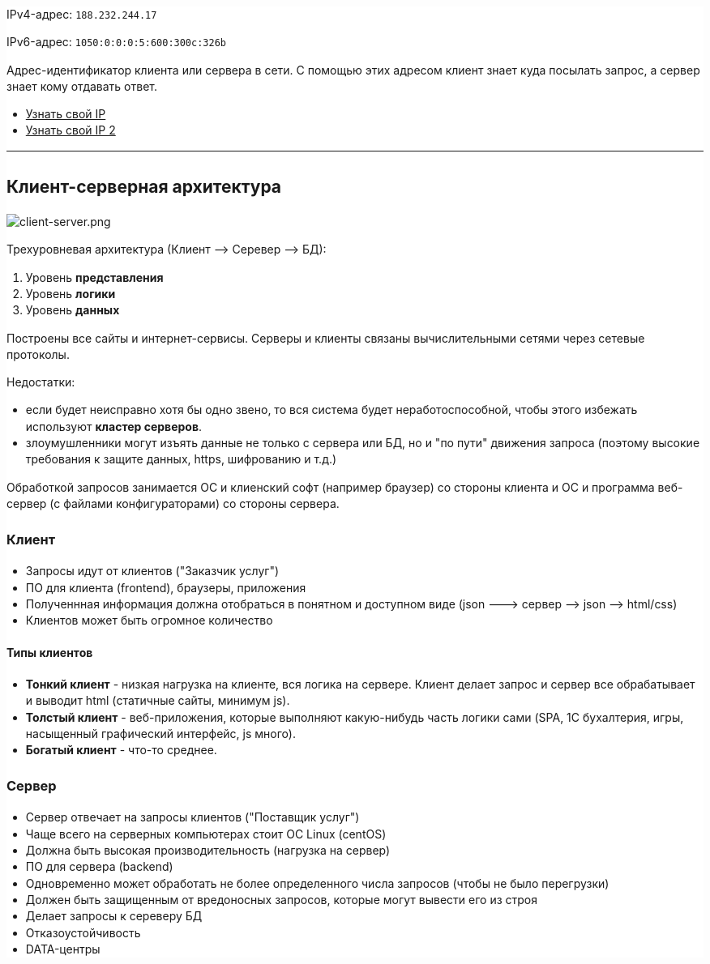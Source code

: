IPv4-адрес: `188.232.244.17`

IPv6-адрес: `1050:0:0:0:5:600:300c:326b`

Адрес-идентификатор клиента или сервера в сети. С помощью этих адресом клиент знает куда посылать запрос, а сервер знает кому отдавать ответ.

- [Узнать свой IP](https://yandex.ru/internet/)
- [Узнать свой IP 2](https://whoer.net/ru)

---

## Клиент-серверная архитектура

<img src="../../../img/backend/client-server.png" width="550" alt="client-server.png" />

Трехуровневая архитектура (Клиент --> Серевер --> БД):

1. Уровень **представления**
2. Уровень **логики**
3. Уровень **данных**

Построены все сайты и интернет-сервисы. Серверы и клиенты связаны вычислительными сетями через сетевые протоколы.

Недостатки:

- если будет неисправно хотя бы одно звено, то вся система будет неработоспособной, чтобы этого избежать используют **кластер серверов**.
- злоумушленники могут изъять данные не только с сервера или БД, но и "по пути" движения запроса (поэтому высокие требования к защите данных, https, шифрованию и т.д.)

Обработкой запросов занимается ОС и клиенский софт (например браузер) со стороны клиента и ОС и программа веб-сервер (с файлами конфигураторами) со стороны сервера.

### Клиент

- Запросы идут от клиентов ("Заказчик услуг")
- ПО для клиента (frontend), браузеры, приложения
- Полученнная информация должна отобраться в понятном и доступном виде (json ---> сервер --> json --> html/css)
- Клиентов может быть огромное количество

#### Типы клиентов

- **Тонкий клиент** - низкая нагрузка на клиенте, вся логика на сервере. Клиент делает запрос и сервер все обрабатывает и выводит html (статичные сайты, минимум js).
- **Толстый клиент** - веб-приложения, которые выполняют какую-нибудь часть логики сами (SPA, 1С бухалтерия, игры, насыщенный графический интерфейс, js много).
- **Богатый клиент** - что-то среднее.

### Сервер

- Сервер отвечает на запросы клиентов ("Поставщик услуг")
- Чаще всего на серверных компьютерах стоит ОС Linux (centOS)
- Должна быть высокая производительность (нагрузка на сервер)
- ПО для сервера (backend)
- Одновременно может обработать не более определенного числа запросов (чтобы не было перегрузки)
- Должен быть защищенным от вредоносных запросов, которые могут вывести его из строя
- Делает запросы к сереверу БД
- Отказоустойчивость
- DATA-центры
